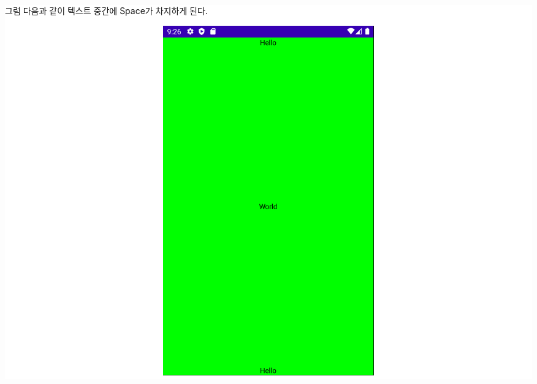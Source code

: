 그럼 다음과 같이 텍스트 중간에 Space가 차지하게 된다.

<div align="center">
<img src="img/space_between.png" width="40%">
</div>
